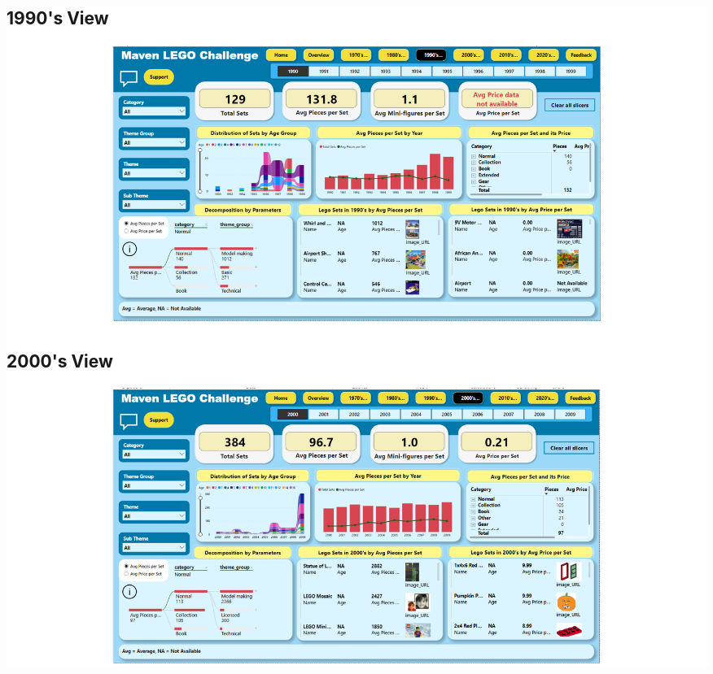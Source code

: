 ## 1990's View

<p align="center">
    <img src='https://github.com/amoghsawant17/Lego_Sets_Trends/blob/main/view_snaps/1990.png' width="600">
</p>

## 2000's View

<p align="center">
    <img src='https://github.com/amoghsawant17/Lego_Sets_Trends/blob/main/view_snaps/2000.png' width="600">
</p>
